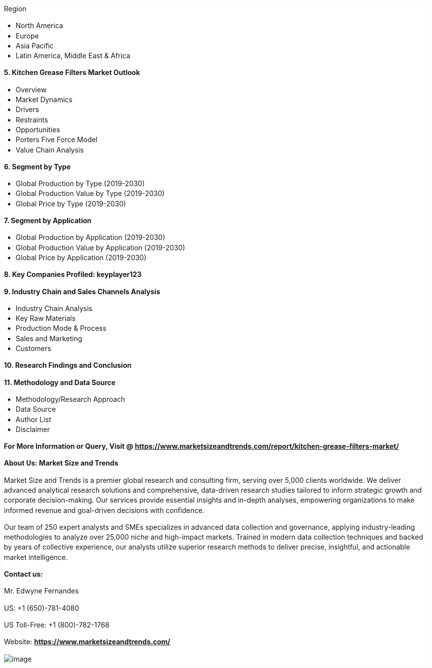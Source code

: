Region</strong></p><ul><li>North America</li><li>Europe</li><li>Asia Pacific</li><li>Latin America, Middle East &amp; Africa</li></ul><p><strong>5. Kitchen Grease Filters Market Outlook</strong></p><ul><li>Overview</li><li>Market Dynamics</li><li>Drivers</li><li>Restraints</li><li>Opportunities</li><li>Porters Five Force Model</li><li>Value Chain Analysis&nbsp;</li></ul><p><strong>6. Segment by Type</strong></p><ul><li>Global Production by Type (2019-2030)</li><li>Global Production Value by Type (2019-2030)</li><li>Global Price by Type (2019-2030)</li></ul><p><strong>7. Segment by Application</strong></p><ul><li>Global Production by Application (2019-2030)</li><li>Global Production Value by Application (2019-2030)</li><li>Global Price by Application (2019-2030)</li></ul><p><strong>8. Key Companies Profiled: keyplayer123</strong></p><p><strong>9. Industry Chain and Sales Channels Analysis</strong></p><ul><li>Industry Chain Analysis</li><li>Key Raw Materials</li><li>Production Mode &amp; Process</li><li>Sales and Marketing</li><li>Customers</li></ul><p><strong>10. Research Findings and Conclusion</strong></p><p><strong>11. Methodology and Data Source</strong></p><ul><li>Methodology/Research Approach</li><li>Data Source</li><li>Author List</li><li>Disclaimer</li></ul></p><p><strong>For More Information or Query, Visit @ <a href="https://www.marketsizeandtrends.com/report/kitchen-grease-filters-market/">https://www.marketsizeandtrends.com/report/kitchen-grease-filters-market/</a></strong></p><p><strong>About Us: Market Size and Trends</strong></p><p>Market Size and Trends is a premier global research and consulting firm, serving over 5,000 clients worldwide. We deliver advanced analytical research solutions and comprehensive, data-driven research studies tailored to inform strategic growth and corporate decision-making. Our services provide essential insights and in-depth analyses, empowering organizations to make informed revenue and goal-driven decisions with confidence.</p><p>Our team of 250 expert analysts and SMEs specializes in advanced data collection and governance, applying industry-leading methodologies to analyze over 25,000 niche and high-impact markets. Trained in modern data collection techniques and backed by years of collective experience, our analysts utilize superior research methods to deliver precise, insightful, and actionable market intelligence.</p><p><strong>Contact us:</strong></p><p>Mr. Edwyne Fernandes</p><p>US: +1 (650)-781-4080</p><p>US Toll-Free: +1 (800)-782-1768</p><p>Website: <strong><a href="https://www.marketsizeandtrends.com/">https://www.marketsizeandtrends.com/</a></strong></p>
![image](https://github.com/user-attachments/assets/66a238fa-9897-4d57-8982-02c857640c11)

